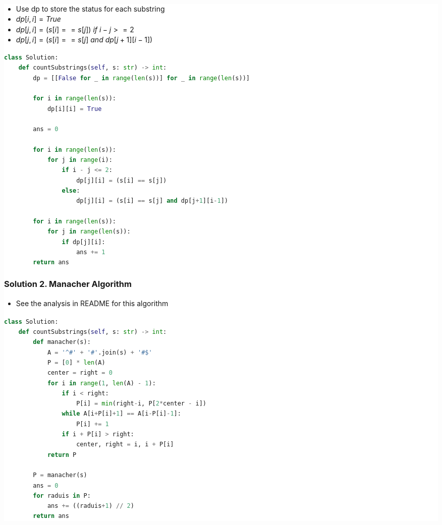 * Use dp to store the status for each substring
* $dp[i,i] = True$
* $dp[j,i] = (s[i]==s[j])\ if\ i-j >=2$
* $dp[j,i] = (s[i]==s[j]\ and \ dp[j+1][i-1])$

```python
class Solution:
    def countSubstrings(self, s: str) -> int:
        dp = [[False for _ in range(len(s))] for _ in range(len(s))]
        
        for i in range(len(s)):
            dp[i][i] = True
        
        ans = 0
        
        for i in range(len(s)):
            for j in range(i):
                if i - j <= 2:
                    dp[j][i] = (s[i] == s[j])
                else:
                    dp[j][i] = (s[i] == s[j] and dp[j+1][i-1])
        
        for i in range(len(s)):
            for j in range(len(s)):
                if dp[j][i]:
                    ans += 1
        return ans
```

### Solution 2. Manacher Algorithm

* See the analysis in README for this algorithm

```python
class Solution:
    def countSubstrings(self, s: str) -> int:
        def manacher(s):
            A = '^#' + '#'.join(s) + '#$'
            P = [0] * len(A)
            center = right = 0
            for i in range(1, len(A) - 1):
                if i < right:
                    P[i] = min(right-i, P[2*center - i])
                while A[i+P[i]+1] == A[i-P[i]-1]:
                    P[i] += 1
                if i + P[i] > right:
                    center, right = i, i + P[i]
            return P
        
        P = manacher(s)
        ans = 0
        for raduis in P:
            ans += ((raduis+1) // 2)
        return ans 
```
